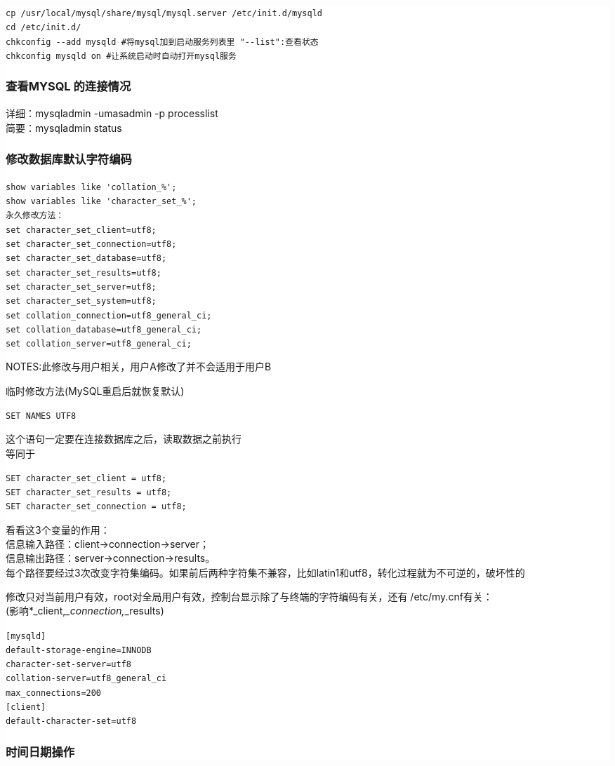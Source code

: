     cp /usr/local/mysql/share/mysql/mysql.server /etc/init.d/mysqld
    cd /etc/init.d/
    chkconfig --add mysqld #将mysql加到启动服务列表里 "--list":查看状态
    chkconfig mysqld on #让系统启动时自动打开mysql服务

### 查看MYSQL 的连接情况

详细：mysqladmin -umasadmin -p processlist  
简要：mysqladmin status  
    
### 修改数据库默认字符编码

    show variables like 'collation_%';
    show variables like 'character_set_%';
    永久修改方法：
    set character_set_client=utf8;
    set character_set_connection=utf8;
    set character_set_database=utf8;
    set character_set_results=utf8;
    set character_set_server=utf8;
    set character_set_system=utf8;
    set collation_connection=utf8_general_ci;
    set collation_database=utf8_general_ci;
    set collation_server=utf8_general_ci;

NOTES:此修改与用户相关，用户A修改了并不会适用于用户B

临时修改方法(MySQL重启后就恢复默认)

    SET NAMES UTF8

这个语句一定要在连接数据库之后，读取数据之前执行  
等同于

    SET character_set_client = utf8;     
    SET character_set_results = utf8;    
    SET character_set_connection = utf8;

看看这3个变量的作用：  
信息输入路径：client→connection→server；  
信息输出路径：server→connection→results。  
每个路径要经过3次改变字符集编码。如果前后两种字符集不兼容，比如latin1和utf8，转化过程就为不可逆的，破坏性的

修改只对当前用户有效，root对全局用户有效，控制台显示除了与终端的字符编码有关，还有 /etc/my.cnf有关：  
(影响*_client,*_connection,*_results)

    [mysqld]
    default-storage-engine=INNODB
    character-set-server=utf8
    collation-server=utf8_general_ci
    max_connections=200
    [client]
    default-character-set=utf8


### 时间日期操作
